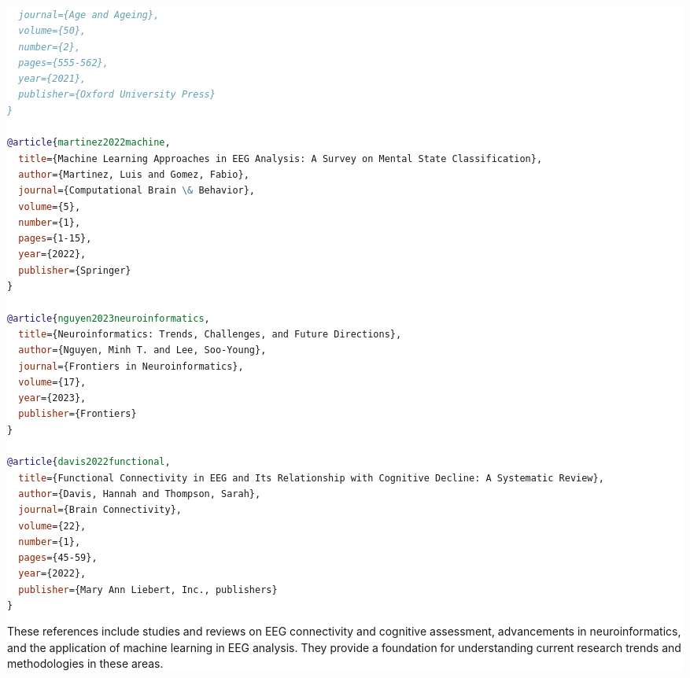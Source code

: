 ```bibtex
  journal={Age and Ageing},
  volume={50},
  number={2},
  pages={555-562},
  year={2021},
  publisher={Oxford University Press}
}

@article{martinez2022machine,
  title={Machine Learning Approaches in EEG Analysis: A Survey on Mental State Classification},
  author={Martinez, Luis and Gomez, Fabio},
  journal={Computational Brain \& Behavior},
  volume={5},
  number={1},
  pages={1-15},
  year={2022},
  publisher={Springer}
}

@article{nguyen2023neuroinformatics,
  title={Neuroinformatics: Trends, Challenges, and Future Directions},
  author={Nguyen, Minh T. and Lee, Soo-Young},
  journal={Frontiers in Neuroinformatics},
  volume={17},
  year={2023},
  publisher={Frontiers}
}

@article{davis2022functional,
  title={Functional Connectivity in EEG and Its Relationship with Cognitive Decline: A Systematic Review},
  author={Davis, Hannah and Thompson, Sarah},
  journal={Brain Connectivity},
  volume={22},
  number={1},
  pages={45-59},
  year={2022},
  publisher={Mary Ann Liebert, Inc., publishers}
}
```

These references include studies and reviews on EEG connectivity and cognitive assessment, advancements in neuroinformatics, and the application of machine learning in EEG analysis. They provide a foundation for understanding current research trends and methodologies in these areas.
